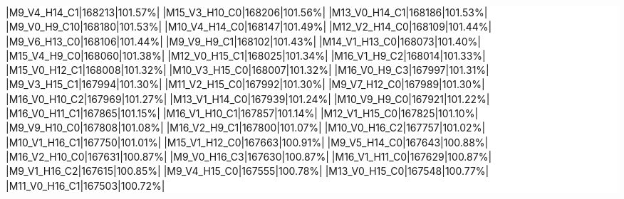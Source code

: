 |M9_V4_H14_C1|168213|101.57%|
|M15_V3_H10_C0|168206|101.56%|
|M13_V0_H14_C1|168186|101.53%|
|M9_V0_H9_C10|168180|101.53%|
|M10_V4_H14_C0|168147|101.49%|
|M12_V2_H14_C0|168109|101.44%|
|M9_V6_H13_C0|168106|101.44%|
|M9_V9_H9_C1|168102|101.43%|
|M14_V1_H13_C0|168073|101.40%|
|M15_V4_H9_C0|168060|101.38%|
|M12_V0_H15_C1|168025|101.34%|
|M16_V1_H9_C2|168014|101.33%|
|M15_V0_H12_C1|168008|101.32%|
|M10_V3_H15_C0|168007|101.32%|
|M16_V0_H9_C3|167997|101.31%|
|M9_V3_H15_C1|167994|101.30%|
|M11_V2_H15_C0|167992|101.30%|
|M9_V7_H12_C0|167989|101.30%|
|M16_V0_H10_C2|167969|101.27%|
|M13_V1_H14_C0|167939|101.24%|
|M10_V9_H9_C0|167921|101.22%|
|M16_V0_H11_C1|167865|101.15%|
|M16_V1_H10_C1|167857|101.14%|
|M12_V1_H15_C0|167825|101.10%|
|M9_V9_H10_C0|167808|101.08%|
|M16_V2_H9_C1|167800|101.07%|
|M10_V0_H16_C2|167757|101.02%|
|M10_V1_H16_C1|167750|101.01%|
|M15_V1_H12_C0|167663|100.91%|
|M9_V5_H14_C0|167643|100.88%|
|M16_V2_H10_C0|167631|100.87%|
|M9_V0_H16_C3|167630|100.87%|
|M16_V1_H11_C0|167629|100.87%|
|M9_V1_H16_C2|167615|100.85%|
|M9_V4_H15_C0|167555|100.78%|
|M13_V0_H15_C0|167548|100.77%|
|M11_V0_H16_C1|167503|100.72%|